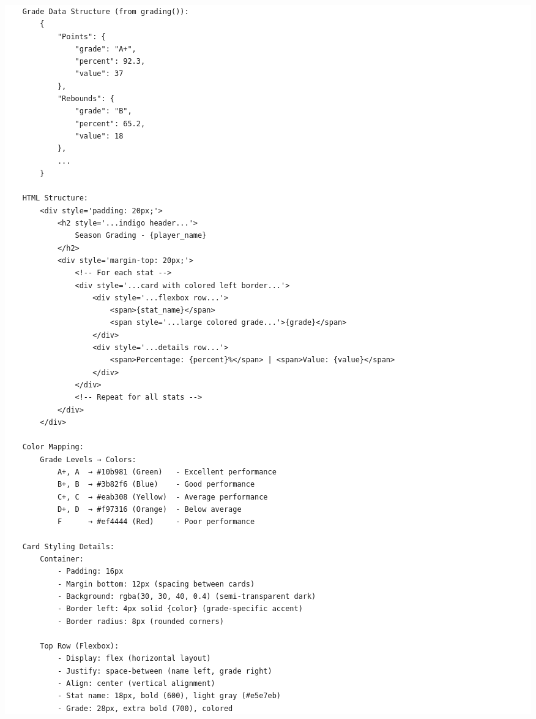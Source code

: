         Grade Data Structure (from grading()):
            {
                "Points": {
                    "grade": "A+",
                    "percent": 92.3,
                    "value": 37
                },
                "Rebounds": {
                    "grade": "B",
                    "percent": 65.2,
                    "value": 18
                },
                ...
            }

        HTML Structure:
            <div style='padding: 20px;'>
                <h2 style='...indigo header...'>
                    Season Grading - {player_name}
                </h2>
                <div style='margin-top: 20px;'>
                    <!-- For each stat -->
                    <div style='...card with colored left border...'>
                        <div style='...flexbox row...'>
                            <span>{stat_name}</span>
                            <span style='...large colored grade...'>{grade}</span>
                        </div>
                        <div style='...details row...'>
                            <span>Percentage: {percent}%</span> | <span>Value: {value}</span>
                        </div>
                    </div>
                    <!-- Repeat for all stats -->
                </div>
            </div>

        Color Mapping:
            Grade Levels → Colors:
                A+, A  → #10b981 (Green)   - Excellent performance
                B+, B  → #3b82f6 (Blue)    - Good performance
                C+, C  → #eab308 (Yellow)  - Average performance
                D+, D  → #f97316 (Orange)  - Below average
                F      → #ef4444 (Red)     - Poor performance

        Card Styling Details:
            Container:
                - Padding: 16px
                - Margin bottom: 12px (spacing between cards)
                - Background: rgba(30, 30, 40, 0.4) (semi-transparent dark)
                - Border left: 4px solid {color} (grade-specific accent)
                - Border radius: 8px (rounded corners)
            
            Top Row (Flexbox):
                - Display: flex (horizontal layout)
                - Justify: space-between (name left, grade right)
                - Align: center (vertical alignment)
                - Stat name: 18px, bold (600), light gray (#e5e7eb)
                - Grade: 28px, extra bold (700), colored
            